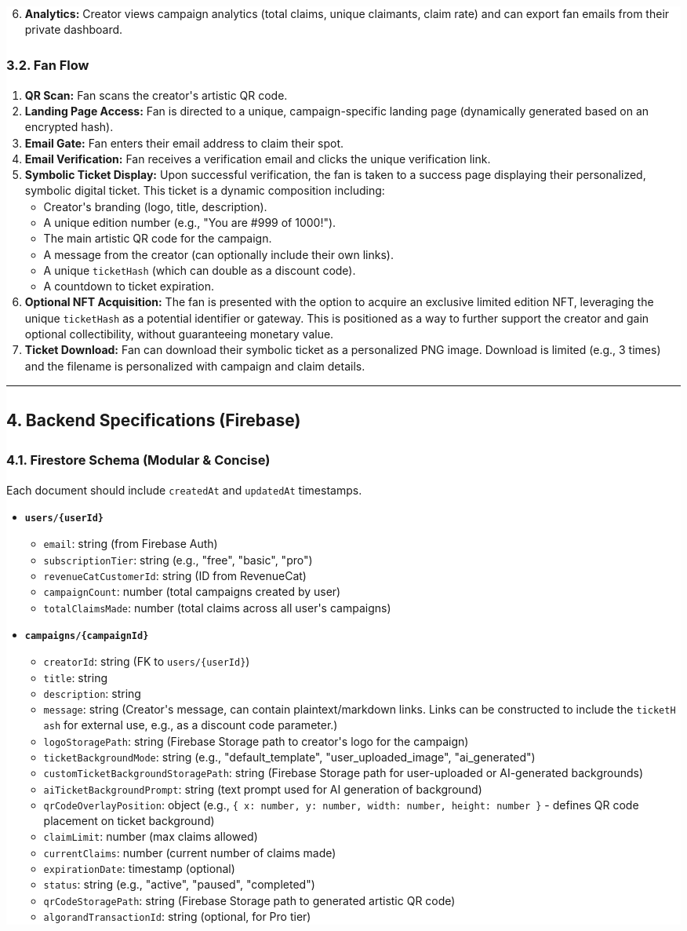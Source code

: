 6.  **Analytics:** Creator views campaign analytics (total claims, unique claimants, claim rate) and can export fan emails from their private dashboard.

### 3.2. Fan Flow

1.  **QR Scan:** Fan scans the creator's artistic QR code.
2.  **Landing Page Access:** Fan is directed to a unique, campaign-specific landing page (dynamically generated based on an encrypted hash).
3.  **Email Gate:** Fan enters their email address to claim their spot.
4.  **Email Verification:** Fan receives a verification email and clicks the unique verification link.
5.  **Symbolic Ticket Display:** Upon successful verification, the fan is taken to a success page displaying their personalized, symbolic digital ticket. This ticket is a dynamic composition including:
    *   Creator's branding (logo, title, description).
    *   A unique edition number (e.g., "You are #999 of 1000!").
    *   The main artistic QR code for the campaign.
    *   A message from the creator (can optionally include their own links).
    *   A unique `ticketHash` (which can double as a discount code).
    *   A countdown to ticket expiration.
6.  **Optional NFT Acquisition:** The fan is presented with the option to acquire an exclusive limited edition NFT, leveraging the unique `ticketHash` as a potential identifier or gateway. This is positioned as a way to further support the creator and gain optional collectibility, without guaranteeing monetary value.
7.  **Ticket Download:** Fan can download their symbolic ticket as a personalized PNG image. Download is limited (e.g., 3 times) and the filename is personalized with campaign and claim details.

---

## 4. Backend Specifications (Firebase)

### 4.1. Firestore Schema (Modular & Concise)

Each document should include `createdAt` and `updatedAt` timestamps.

*   **`users/{userId}`**
    *   `email`: string (from Firebase Auth)
    *   `subscriptionTier`: string (e.g., "free", "basic", "pro")
    *   `revenueCatCustomerId`: string (ID from RevenueCat)
    *   `campaignCount`: number (total campaigns created by user)
    *   `totalClaimsMade`: number (total claims across all user's campaigns)

*   **`campaigns/{campaignId}`**
    *   `creatorId`: string (FK to `users/{userId}`)
    *   `title`: string
    *   `description`: string
    *   `message`: string (Creator's message, can contain plaintext/markdown links. Links can be constructed to include the `ticketHash` for external use, e.g., as a discount code parameter.)
    *   `logoStoragePath`: string (Firebase Storage path to creator's logo for the campaign)
    *   `ticketBackgroundMode`: string (e.g., "default_template", "user_uploaded_image", "ai_generated")
    *   `customTicketBackgroundStoragePath`: string (Firebase Storage path for user-uploaded or AI-generated backgrounds)
    *   `aiTicketBackgroundPrompt`: string (text prompt used for AI generation of background)
    *   `qrCodeOverlayPosition`: object (e.g., `{ x: number, y: number, width: number, height: number }` - defines QR code placement on ticket background)
    *   `claimLimit`: number (max claims allowed)
    *   `currentClaims`: number (current number of claims made)
    *   `expirationDate`: timestamp (optional)
    *   `status`: string (e.g., "active", "paused", "completed")
    *   `qrCodeStoragePath`: string (Firebase Storage path to generated artistic QR code)
    *   `algorandTransactionId`: string (optional, for Pro tier)
